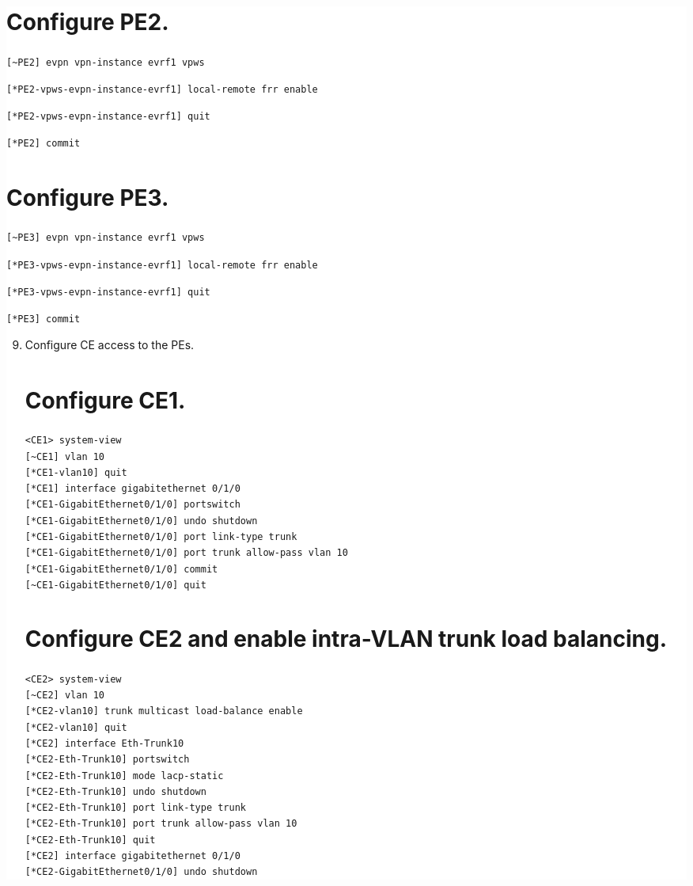    
   
   # Configure PE2.
   
   ```
   [~PE2] evpn vpn-instance evrf1 vpws
   ```
   ```
   [*PE2-vpws-evpn-instance-evrf1] local-remote frr enable
   ```
   ```
   [*PE2-vpws-evpn-instance-evrf1] quit
   ```
   ```
   [*PE2] commit
   ```
   
   # Configure PE3.
   
   ```
   [~PE3] evpn vpn-instance evrf1 vpws
   ```
   ```
   [*PE3-vpws-evpn-instance-evrf1] local-remote frr enable
   ```
   ```
   [*PE3-vpws-evpn-instance-evrf1] quit
   ```
   ```
   [*PE3] commit
   ```
9. Configure CE access to the PEs.
   
   
   
   # Configure CE1.
   
   ```
   <CE1> system-view
   [~CE1] vlan 10 
   [*CE1-vlan10] quit           
   [*CE1] interface gigabitethernet 0/1/0
   [*CE1-GigabitEthernet0/1/0] portswitch
   [*CE1-GigabitEthernet0/1/0] undo shutdown
   [*CE1-GigabitEthernet0/1/0] port link-type trunk
   [*CE1-GigabitEthernet0/1/0] port trunk allow-pass vlan 10
   [*CE1-GigabitEthernet0/1/0] commit
   [~CE1-GigabitEthernet0/1/0] quit
   ```
   
   # Configure CE2 and enable intra-VLAN trunk load balancing.
   
   ```
   <CE2> system-view
   [~CE2] vlan 10
   [*CE2-vlan10] trunk multicast load-balance enable
   [*CE2-vlan10] quit 
   [*CE2] interface Eth-Trunk10
   [*CE2-Eth-Trunk10] portswitch
   [*CE2-Eth-Trunk10] mode lacp-static
   [*CE2-Eth-Trunk10] undo shutdown
   [*CE2-Eth-Trunk10] port link-type trunk
   [*CE2-Eth-Trunk10] port trunk allow-pass vlan 10
   [*CE2-Eth-Trunk10] quit
   [*CE2] interface gigabitethernet 0/1/0
   [*CE2-GigabitEthernet0/1/0] undo shutdown
   ```